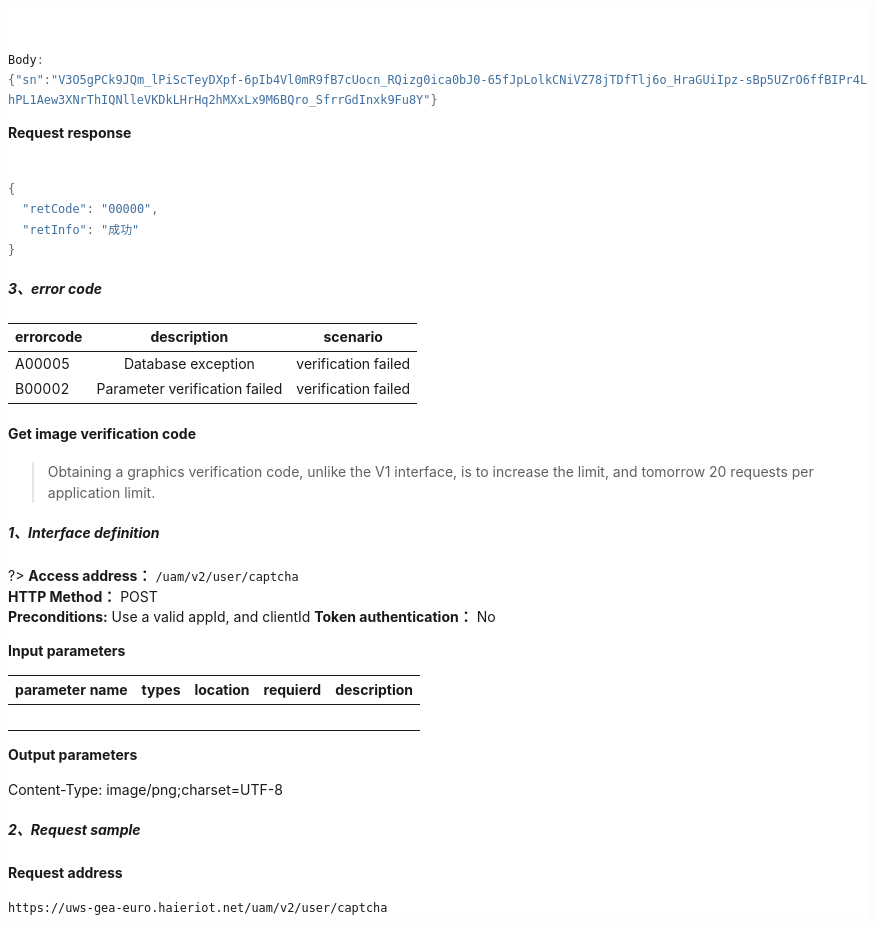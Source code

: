 ```java  


Body:
{"sn":"V3O5gPCk9JQm_lPiScTeyDXpf-6pIb4Vl0mR9fB7cUocn_RQizg0ica0bJ0-65fJpLolkCNiVZ78jTDfTlj6o_HraGUiIpz-sBp5UZrO6ffBIPr4LhPL1Aew3XNrThIQNlleVKDkLHrHq2hMXxLx9M6BQro_SfrrGdInxk9Fu8Y"}

```  

**Request response**

```java

{
  "retCode": "00000",
  "retInfo": "成功"
}


```

##### 3、error code    
|   errorcode      |     description      | scenario  |  
| ------------- |:----------:|:-----:|  
| A00005  |Database exception|verification failed  |    
| B00002  |Parameter verification failed|verification failed  |    

#### Get image verification code
>Obtaining a graphics verification code, unlike the V1 interface, is to increase the limit, and tomorrow 20 requests per application limit.     
 

##### 1、Interface definition

?> **Access address：**  `/uam/v2/user/captcha`  
 **HTTP Method：** POST  
 **Preconditions:** Use a valid appId, and clientId 
 **Token authentication：** No 

**Input parameters**  

| parameter name        | types          | location  | requierd|description|
| ------------- |:-------------:|:-----:|:-------------:|:-----:|
|    |    |     |     |  &emsp;  |  
      


**Output parameters**  

Content-Type: image/png;charset=UTF-8


##### 2、Request sample  
**Request address**  
```  
https://uws-gea-euro.haieriot.net/uam/v2/user/captcha
```  
